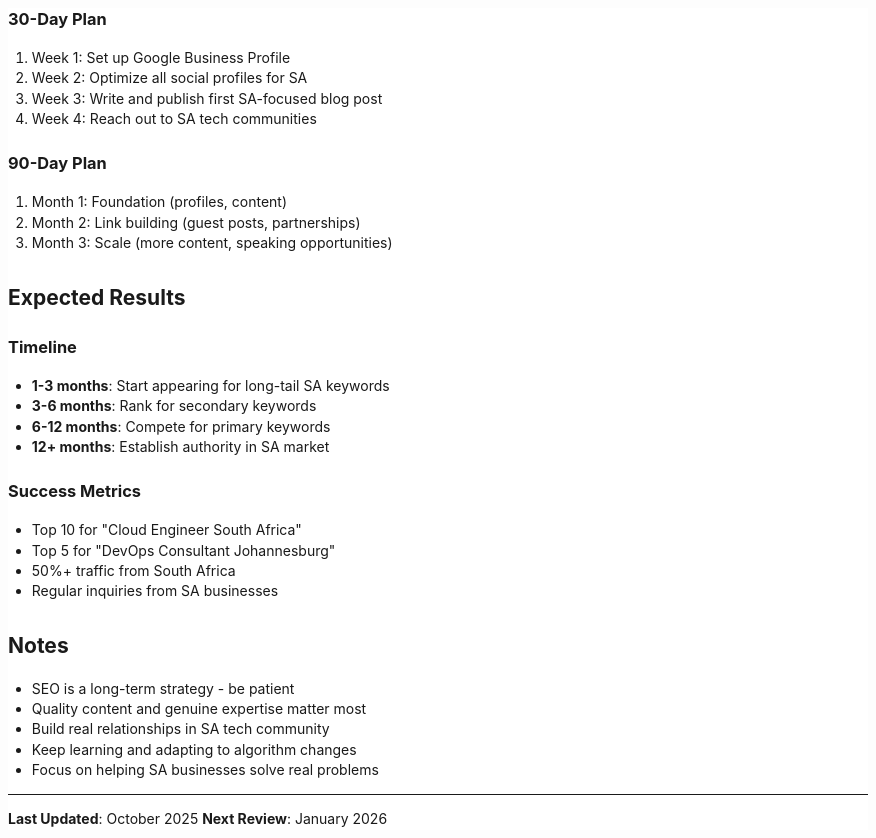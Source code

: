 ### 30-Day Plan

1. Week 1: Set up Google Business Profile
2. Week 2: Optimize all social profiles for SA
3. Week 3: Write and publish first SA-focused blog post
4. Week 4: Reach out to SA tech communities

### 90-Day Plan

1. Month 1: Foundation (profiles, content)
2. Month 2: Link building (guest posts, partnerships)
3. Month 3: Scale (more content, speaking opportunities)

## Expected Results

### Timeline

- **1-3 months**: Start appearing for long-tail SA keywords
- **3-6 months**: Rank for secondary keywords
- **6-12 months**: Compete for primary keywords
- **12+ months**: Establish authority in SA market

### Success Metrics

- Top 10 for "Cloud Engineer South Africa"
- Top 5 for "DevOps Consultant Johannesburg"
- 50%+ traffic from South Africa
- Regular inquiries from SA businesses

## Notes

- SEO is a long-term strategy - be patient
- Quality content and genuine expertise matter most
- Build real relationships in SA tech community
- Keep learning and adapting to algorithm changes
- Focus on helping SA businesses solve real problems

---

**Last Updated**: October 2025
**Next Review**: January 2026
